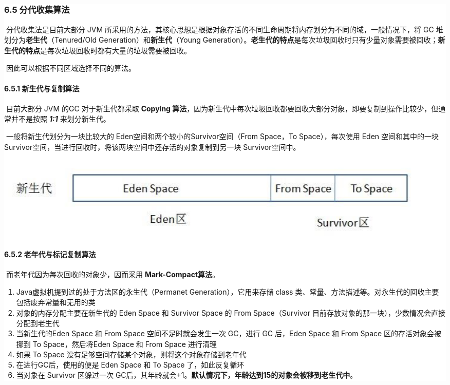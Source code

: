 
### 6.5 分代收集算法

​        分代收集法是目前大部分 JVM 所采用的方法，其核心思想是根据对象存活的不同生命周期将内存划分为不同的域，一般情况下，将 GC 堆划分为**老生代**（Tenured/Old Generation）和**新生代**（Young Generation）。**老生代的特点**是每次垃圾回收时只有少量对象需要被回收；**新生代的特点**是每次垃圾回收时都有大量的垃圾需要被回收。

​        因此可以根据不同区域选择不同的算法。

#### 6.5.1 新生代与复制算法

​        目前大部分 JVM 的GC 对于新生代都采取 **Copying 算法**，因为新生代中每次垃圾回收都要回收大部分对象，即要复制到操作比较少，但通常并不是按照 ***1:1*** 来划分新生代。

​        一般将新生代划分为一块比较大的 Eden空间和两个较小的Survivor空间（From Space，To Space），每次使用 Eden 空间和其中的一块 Survivor空间，当进行回收时，将该两块空间中还存活的对象复制到另一块 Survivor空间中。

![18](./images/JVM_Details/18.png)

#### 6.5.2 老年代与标记复制算法

​        而老年代因为每次回收的对象少，因而采用 **Mark-Compact算法**。

1. Java虚拟机提到过的处于方法区的永生代（Permanet Generation），它用来存储 class 类、常量、方法描述等。对永生代的回收主要包括废弃常量和无用的类
2. 对象的内存分配主要在新生代的 Eden Space 和 Survivor Space 的 From Space（Survivor 目前存放对象的那一块），少数情况会直接分配到老生代
3. 当新生代的Eden Space 和 From Space 空间不足时就会发生一次 GC，进行 GC 后，Eden Space 和 From Space 区的存活对象会被挪到 To Space，然后将Eden Space 和 From Space 进行清理
4. 如果 To Space 没有足够空间存储某个对象，则将这个对象存储到老年代
5. 在进行GC后，使用的便是 Eden Space 和 To Space 了，如此反复循环
6. 当对象在 Survivor 区躲过一次 GC后，其年龄就会+1。**默认情况下，年龄达到15的对象会被移到老生代中**。

